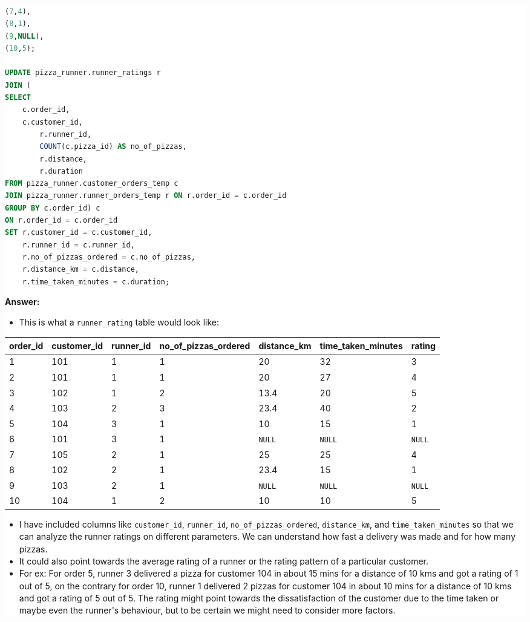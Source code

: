 ````sql
(7,4),
(8,1),
(9,NULL),
(10,5);

UPDATE pizza_runner.runner_ratings r
JOIN (
SELECT 
	c.order_id, 
	c.customer_id,
    	r.runner_id,
    	COUNT(c.pizza_id) AS no_of_pizzas,
    	r.distance, 
    	r.duration
FROM pizza_runner.customer_orders_temp c 
JOIN pizza_runner.runner_orders_temp r ON r.order_id = c.order_id
GROUP BY c.order_id) c
ON r.order_id = c.order_id
SET r.customer_id = c.customer_id, 
    r.runner_id = c.runner_id,
    r.no_of_pizzas_ordered = c.no_of_pizzas,
    r.distance_km = c.distance,
    r.time_taken_minutes = c.duration;
````

**Answer:**

- This is what a `runner_rating` table would look like:

| order_id    | customer_id | runner_id  | no_of_pizzas_ordered | distance_km | time_taken_minutes | rating  |  
| ----------- | ----------- | ---------- | -------------------- | ----------- | ------------------ | ------- |
| 1           | 101         | 1          | 1                    | 20          | 32                 | 3       |
| 2           | 101         | 1          | 1                    | 20          | 27                 | 4       |
| 3           | 102         | 1          | 2                    | 13.4        | 20                 | 5       |
| 4           | 103         | 2          | 3                    | 23.4        | 40                 | 2       |
| 5           | 104         | 3          | 1                    | 10          | 15                 | 1       |
| 6           | 101         | 3          | 1                    | `NULL`      | `NULL`             | `NULL`  |
| 7           | 105         | 2          | 1                    | 25          | 25                 | 4       |
| 8           | 102         | 2          | 1                    | 23.4        | 15                 | 1       |
| 9           | 103         | 2          | 1                    | `NULL`      | `NULL`             | `NULL`  |
| 10          | 104         | 1          | 2                    | 10          | 10                 | 5       |

- I have included columns like `customer_id`, `runner_id`, `no_of_pizzas_ordered`, `distance_km`, and `time_taken_minutes` so that we can analyze the runner ratings on different parameters. We can understand how fast a delivery was made and for how many pizzas.
- It could also point towards the average rating of a runner or the rating pattern of a particular customer.
- For ex: For order 5, runner 3 delivered a pizza for customer 104 in about 15 mins for a distance of 10 kms and got a rating of 1 out of 5, on the contrary for order 10, runner 1 delivered 2 pizzas for customer 104 in about 10 mins for a distance of 10 kms and got a rating of 5 out of 5. The rating might point towards the dissatisfaction of the customer due to the time taken or maybe even the runner's behaviour, but to be certain we might need to consider more factors.
